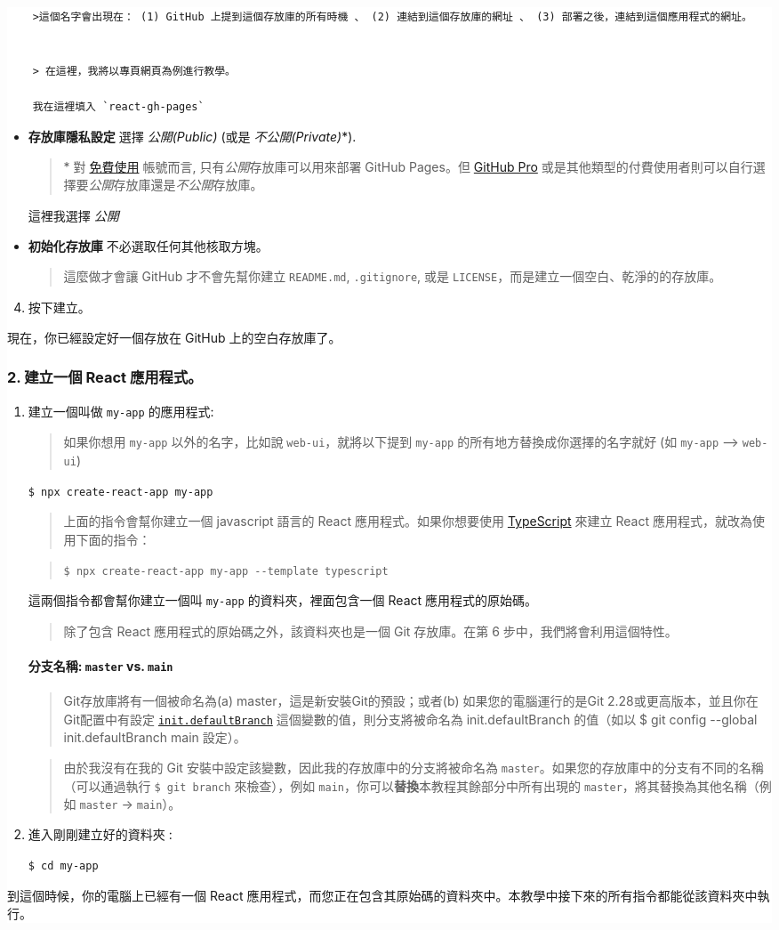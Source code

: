         >這個名字會出現在： (1) GitHub 上提到這個存放庫的所有時機 、 (2) 連結到這個存放庫的網址 、 (3) 部署之後，連結到這個應用程式的網址。


        > 在這裡，我將以專頁網頁為例進行教學。

        我在這裡填入 `react-gh-pages`
        
   - **存放庫隱私設定** 選擇 _公開(Public)_ (或是 _不公開(Private)_\*).

        > \* 對 [免費使用](https://docs.github.com/en/get-started/learning-about-github/githubs-products#github-free-for-user-accounts) 帳號而言, 只有*公開*存放庫可以用來部署 GitHub Pages。但 [GitHub Pro](https://docs.github.com/en/get-started/learning-about-github/githubs-products#github-pro) 或是其他類型的付費使用者則可以自行選擇要*公開*存放庫還是*不公開*存放庫。

        這裡我選擇 _公開_

   - **初始化存放庫** 不必選取任何其他核取方塊。
        >這麼做才會讓 GitHub 才不會先幫你建立 `README.md`, `.gitignore`, 或是 `LICENSE`，而是建立一個空白、乾淨的的存放庫。
4. 按下建立。

現在，你已經設定好一個存放在 GitHub 上的空白存放庫了。

### 2. 建立一個 React 應用程式。

1. 建立一個叫做 `my-app` 的應用程式:
    >如果你想用 `my-app` 以外的名字，比如說 `web-ui`，就將以下提到 `my-app` 的所有地方替換成你選擇的名字就好 (如 `my-app` --> `web-ui`)

  
    ```shell
    $ npx create-react-app my-app
    ```
    >上面的指令會幫你建立一個 javascript 語言的 React 應用程式。如果你想要使用 [TypeScript](https://create-react-app.dev/docs/adding-typescript/#installation) 來建立 React 應用程式，就改為使用下面的指令：

    > ```shell
    > $ npx create-react-app my-app --template typescript
    > ```
    這兩個指令都會幫你建立一個叫 `my-app` 的資料夾，裡面包含一個 React 應用程式的原始碼。

    > 除了包含 React 應用程式的原始碼之外，該資料夾也是一個 Git 存放庫。在第 6 步中，我們將會利用這個特性。

    #### 分支名稱: `master` vs. `main`

    >Git存放庫將有一個被命名為(a) master，這是新安裝Git的預設；或者(b) 如果您的電腦運行的是Git 2.28或更高版本，並且你在Git配置中有設定 [`init.defaultBranch`](https://github.blog/2020-07-27-highlights-from-git-2-28/#introducing-init-defaultbranch) 這個變數的值，則分支將被命名為 init.defaultBranch 的值（如以 $ git config --global init.defaultBranch main 設定）。

    >
    >由於我沒有在我的 Git 安裝中設定該變數，因此我的存放庫中的分支將被命名為 `master`。如果您的存放庫中的分支有不同的名稱（可以通過執行 `$ git branch` 來檢查），例如 `main`，你可以**替換**本教程其餘部分中所有出現的 `master`，將其替換為其他名稱（例如 `master` → `main`）。

2. 進入剛剛建立好的資料夾 :
  
    ```shell
    $ cd my-app
    ```

到這個時候，你的電腦上已經有一個 React 應用程式，而您正在包含其原始碼的資料夾中。本教學中接下來的所有指令都能從該資料夾中執行。
